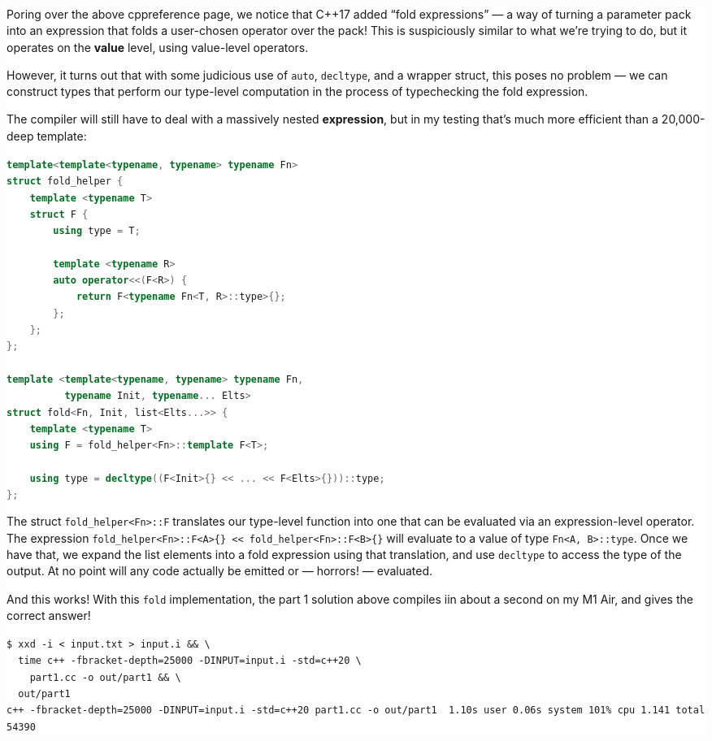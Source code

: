 Poring over the above cppreference page, we notice that C++17 added “fold expressions” — a way of turning a parameter pack into an expression that folds a user-chosen operator over the pack! This is suspiciously similar to what we’re trying to do, but it operates on the **value** level, using value-level operators.

However, it turns out that with some judicious use of `auto`, `decltype`, and a wrapper struct, this poses no problem — we can construct types that perform our type-level computation in the process of typechecking the fold expression.

The compiler will still have to deal with a massively nested **expression**, but in my testing that’s much more efficient than a 20,000-deep template:


```c++
template<template<typename, typename> typename Fn>
struct fold_helper {
    template <typename T>
    struct F {
        using type = T;

        template <typename R>
        auto operator<<(F<R>) {
            return F<typename Fn<T, R>::type>{};
        };
    };
};

template <template<typename, typename> typename Fn,
          typename Init, typename... Elts>
struct fold<Fn, Init, list<Elts...>> {
    template <typename T>
    using F = fold_helper<Fn>::template F<T>;

    using type = decltype((F<Init>{} << ... << F<Elts>{}))::type;
};
```


The struct `fold_helper<Fn>::F` translates our type-level function into one that can be evaluated via an expression-level operator. The expression `fold_helper<Fn>::F<A>{} << fold_helper<Fn>::F<B>{}` will evaluate to a value of type `Fn<A, B>::type`. Once we have that, we expand the list elements into a fold expression using that translation, and use `decltype` to access the type of the output. At no point will any code actually be emitted or — horrors! — evaluated.

And this works! With this `fold` implementation, the part 1 solution above compiles iin about a second on my M1 Air, and gives the correct answer!


```console
$ xxd -i < input.txt > input.i && \
  time c++ -fbracket-depth=25000 -DINPUT=input.i -std=c++20 \
    part1.cc -o out/part1 && \
  out/part1
c++ -fbracket-depth=25000 -DINPUT=input.i -std=c++20 part1.cc -o out/part1  1.10s user 0.06s system 101% cpu 1.141 total
54390
```
